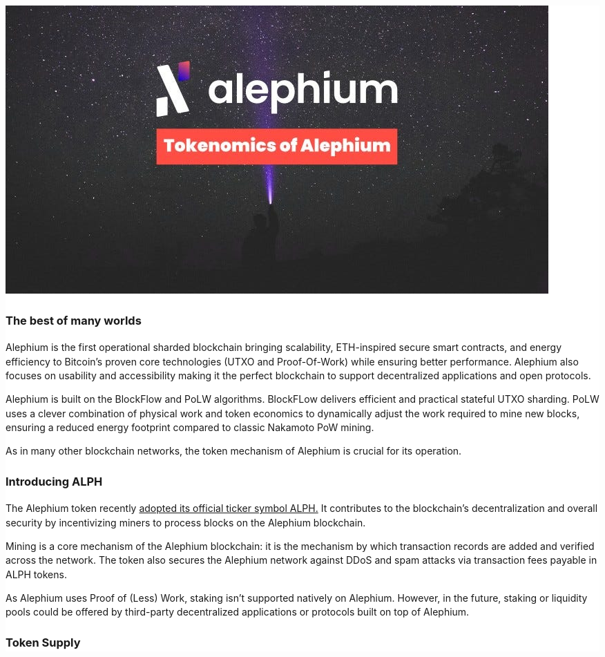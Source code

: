 ![](image_44025d3e9e.jpeg)

### The best of many worlds

Alephium is the first operational sharded blockchain bringing scalability, ETH-inspired secure smart contracts, and energy efficiency to Bitcoin’s proven core technologies (UTXO and Proof-Of-Work) while ensuring better performance. Alephium also focuses on usability and accessibility making it the perfect blockchain to support decentralized applications and open protocols.

Alephium is built on the BlockFlow and PoLW algorithms. BlockFLow delivers efficient and practical stateful UTXO sharding. PoLW uses a clever combination of physical work and token economics to dynamically adjust the work required to mine new blocks, ensuring a reduced energy footprint compared to classic Nakamoto PoW mining.

As in many other blockchain networks, the token mechanism of Alephium is crucial for its operation.

### Introducing ALPH

The Alephium token recently [adopted its official ticker symbol ALPH.](/news/post/introducing-alph-8381dbd9f88d) It contributes to the blockchain’s decentralization and overall security by incentivizing miners to process blocks on the Alephium blockchain.

Mining is a core mechanism of the Alephium blockchain: it is the mechanism by which transaction records are added and verified across the network. The token also secures the Alephium network against DDoS and spam attacks via transaction fees payable in ALPH tokens.

As Alephium uses Proof of (Less) Work, staking isn’t supported natively on Alephium. However, in the future, staking or liquidity pools could be offered by third-party decentralized applications or protocols built on top of Alephium.

### Token Supply
